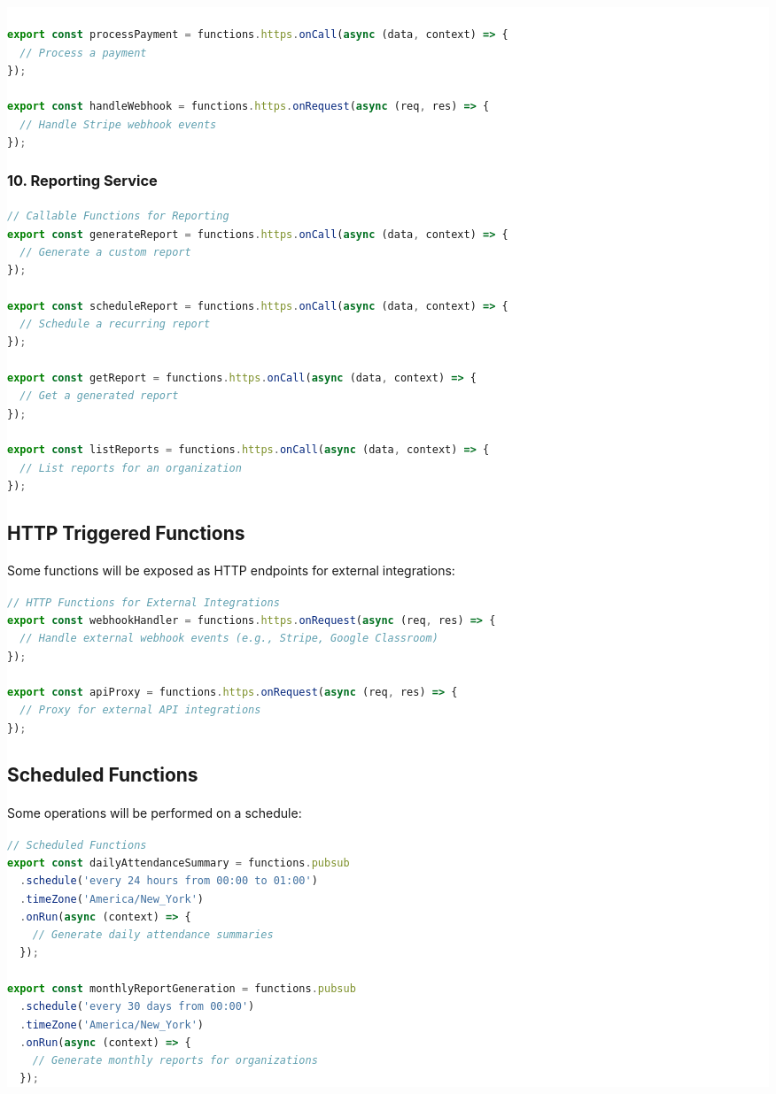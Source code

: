 ```javascript

export const processPayment = functions.https.onCall(async (data, context) => {
  // Process a payment
});

export const handleWebhook = functions.https.onRequest(async (req, res) => {
  // Handle Stripe webhook events
});
```

### 10. Reporting Service

```javascript
// Callable Functions for Reporting
export const generateReport = functions.https.onCall(async (data, context) => {
  // Generate a custom report
});

export const scheduleReport = functions.https.onCall(async (data, context) => {
  // Schedule a recurring report
});

export const getReport = functions.https.onCall(async (data, context) => {
  // Get a generated report
});

export const listReports = functions.https.onCall(async (data, context) => {
  // List reports for an organization
});
```

## HTTP Triggered Functions

Some functions will be exposed as HTTP endpoints for external integrations:

```javascript
// HTTP Functions for External Integrations
export const webhookHandler = functions.https.onRequest(async (req, res) => {
  // Handle external webhook events (e.g., Stripe, Google Classroom)
});

export const apiProxy = functions.https.onRequest(async (req, res) => {
  // Proxy for external API integrations
});
```

## Scheduled Functions

Some operations will be performed on a schedule:

```javascript
// Scheduled Functions
export const dailyAttendanceSummary = functions.pubsub
  .schedule('every 24 hours from 00:00 to 01:00')
  .timeZone('America/New_York')
  .onRun(async (context) => {
    // Generate daily attendance summaries
  });

export const monthlyReportGeneration = functions.pubsub
  .schedule('every 30 days from 00:00')
  .timeZone('America/New_York')
  .onRun(async (context) => {
    // Generate monthly reports for organizations
  });
```